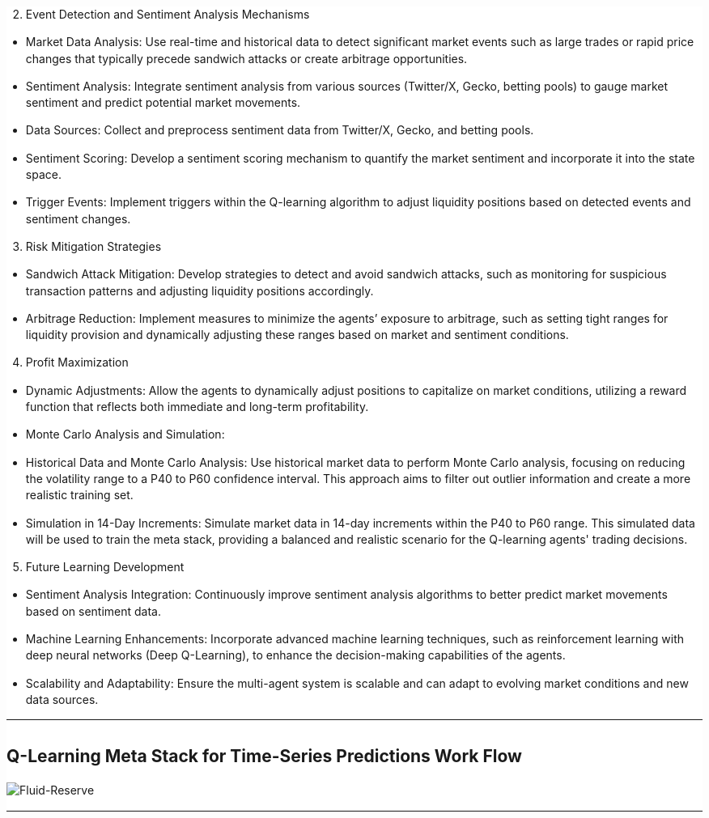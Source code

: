 2. Event Detection and Sentiment Analysis Mechanisms

- Market Data Analysis: Use real-time and historical data to detect significant market events such as large trades or rapid price changes that typically precede sandwich attacks or create arbitrage opportunities.

- Sentiment Analysis: Integrate sentiment analysis from various sources (Twitter/X, Gecko, betting pools) to gauge market sentiment and predict potential market movements.

- Data Sources: Collect and preprocess sentiment data from Twitter/X, Gecko, and betting pools.

- Sentiment Scoring: Develop a sentiment scoring mechanism to quantify the market sentiment and incorporate it into the state space.

- Trigger Events: Implement triggers within the Q-learning algorithm to adjust liquidity positions based on detected events and sentiment changes.

3. Risk Mitigation Strategies

- Sandwich Attack Mitigation: Develop strategies to detect and avoid sandwich attacks, such as monitoring for suspicious transaction patterns and adjusting liquidity positions accordingly.

- Arbitrage Reduction: Implement measures to minimize the agents’ exposure to arbitrage, such as setting tight ranges for liquidity provision and dynamically adjusting these ranges based on market and sentiment conditions.

4. Profit Maximization

- Dynamic Adjustments: Allow the agents to dynamically adjust positions to capitalize on market conditions, utilizing a reward function that reflects both immediate and long-term profitability.

- Monte Carlo Analysis and Simulation:

- Historical Data and Monte Carlo Analysis: Use historical market data to perform Monte Carlo analysis, focusing on reducing the volatility range to a P40 to P60 confidence interval. This approach aims to filter out outlier information and create a more realistic training set.

- Simulation in 14-Day Increments: Simulate market data in 14-day increments within the P40 to P60 range. This simulated data will be used to train the meta stack, providing a balanced and realistic scenario for the Q-learning agents' trading decisions.

5. Future Learning Development

- Sentiment Analysis Integration: Continuously improve sentiment analysis algorithms to better predict market movements based on sentiment data.

- Machine Learning Enhancements: Incorporate advanced machine learning techniques, such as reinforcement learning with deep neural networks (Deep Q-Learning), to enhance the decision-making capabilities of the agents.

- Scalability and Adaptability: Ensure the multi-agent system is scalable and can adapt to evolving market conditions and new data sources.

---

## Q-Learning Meta Stack for Time-Series Predictions Work Flow

<img width="2880" alt="Fluid-Reserve" src="https://github.com/user-attachments/assets/0bf14202-7d4d-409d-86dd-440d3550baa9">

---
